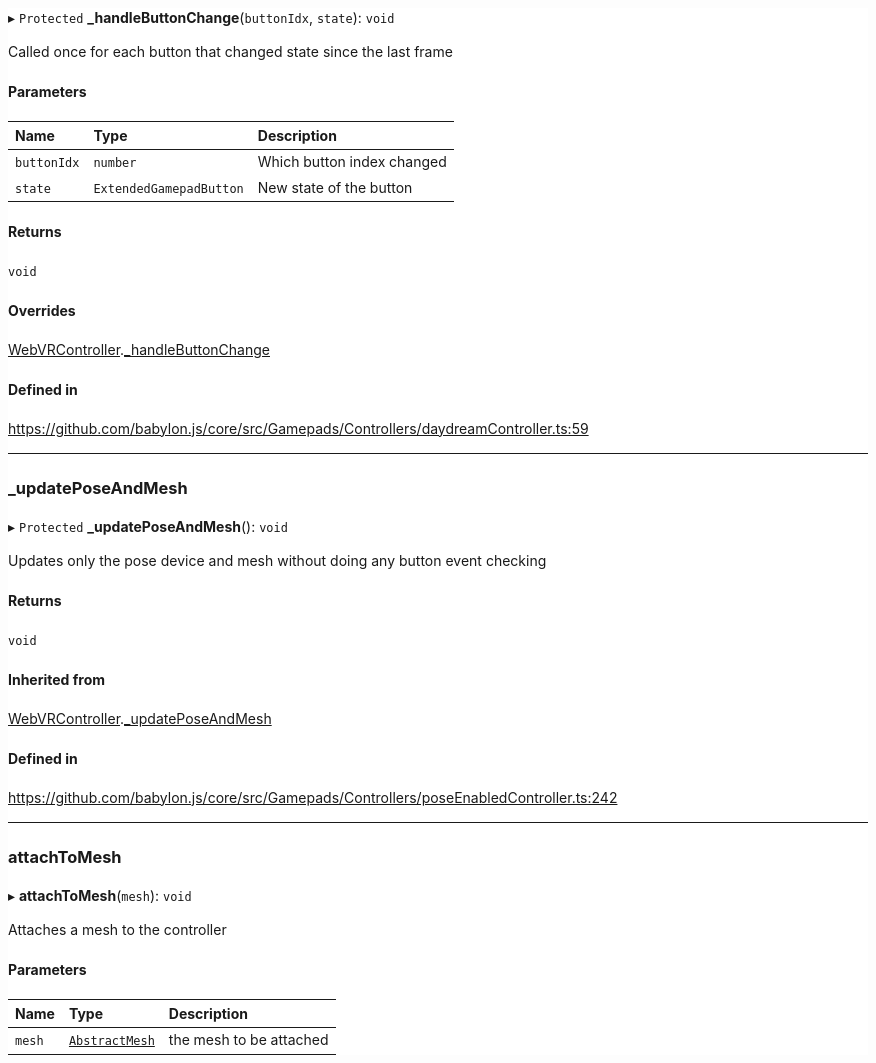 ▸ `Protected` **_handleButtonChange**(`buttonIdx`, `state`): `void`

Called once for each button that changed state since the last frame

#### Parameters

| Name | Type | Description |
| :------ | :------ | :------ |
| `buttonIdx` | `number` | Which button index changed |
| `state` | `ExtendedGamepadButton` | New state of the button |

#### Returns

`void`

#### Overrides

[WebVRController](WebVRController.md).[_handleButtonChange](WebVRController.md#_handlebuttonchange)

#### Defined in

https://github.com/babylon.js/core/src/Gamepads/Controllers/daydreamController.ts:59

___

### \_updatePoseAndMesh

▸ `Protected` **_updatePoseAndMesh**(): `void`

Updates only the pose device and mesh without doing any button event checking

#### Returns

`void`

#### Inherited from

[WebVRController](WebVRController.md).[_updatePoseAndMesh](WebVRController.md#_updateposeandmesh)

#### Defined in

https://github.com/babylon.js/core/src/Gamepads/Controllers/poseEnabledController.ts:242

___

### attachToMesh

▸ **attachToMesh**(`mesh`): `void`

Attaches a mesh to the controller

#### Parameters

| Name | Type | Description |
| :------ | :------ | :------ |
| `mesh` | [`AbstractMesh`](AbstractMesh.md) | the mesh to be attached |
